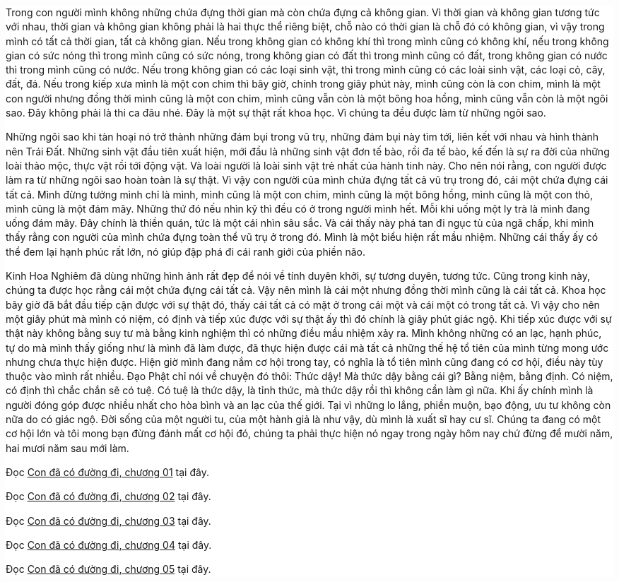 
Trong con người mình không những chứa đựng thời gian mà còn chứa đựng cả không gian. Vì thời gian và không gian tương tức với nhau, thời gian và không gian không phải là hai thực thể riêng biệt, chỗ nào có thời gian là chỗ đó có không gian, vì vậy trong mình có tất cả thời gian, tất cả không gian. Nếu trong không gian có không khí thì trong mình cũng có không khí, nếu trong không gian có sức nóng thì trong mình cũng có sức nóng, trong không gian có đất thì trong mình cũng có đất, trong không gian có nước thì trong mình cũng có nước. Nếu trong không gian có các loại sinh vật, thì trong mình cũng có các loài sinh vật, các loại cỏ, cây, đất, đá. Nếu trong kiếp xưa mình là một con chim thì bây giờ, chính trong giây phút này, mình cũng còn là con chim, mình là một con người nhưng đồng thời mình cũng là một con chim, mình cũng vẫn còn là một bông hoa hồng, mình cũng vẫn còn là một ngôi sao. Đây không phải là thi ca đâu nhé. Đây là một sự thật rất khoa học. Vì chúng ta đều được làm từ những ngôi sao.

Những ngôi sao khi tàn hoại nó trở thành những đám bụi trong vũ trụ, những đám bụi này tìm tới, liên kết với nhau và hình thành nên Trái Đất. Những sinh vật đầu tiên xuất hiện, mới đầu là những sinh vật đơn tế bào, rồi đa tế bào, kế đến là sự ra đời của những loài thảo mộc, thực vật rồi tới động vật. Và loài người là loài sinh vật trẻ nhất của hành tinh này. Cho nên nói rằng, con người được làm ra từ những ngôi sao hoàn toàn là sự thật. Vì vậy con người của mình chứa đựng tất cả vũ trụ trong đó, cái một chứa đựng cái tất cả. Mình đừng tưởng mình chỉ là mình, mình cũng là một con chim, mình cũng là một bông hồng, mình cũng là một con thỏ, mình cũng là một đám mây. Những thứ đó nếu nhìn kỹ thì đều có ở trong người mình hết. Mỗi khi uống một ly trà là mình đang uống đám mây. Đây chính là thiền quán, tức là một cái nhìn sâu sắc. Và cái thấy này phá tan đi ngục tù của ngã chấp, khi mình thấy rằng con người của mình chứa đựng toàn thể vũ trụ ở trong đó. Mình là một biểu hiện rất mầu nhiệm. Những cái thấy ấy có thể đem lại hạnh phúc rất lớn, nó giúp đập phá đi cái ranh giới của phiền não.

Kinh Hoa Nghiêm đã dùng những hình ảnh rất đẹp để nói về tính duyên khởi, sự tương duyên, tương tức. Cũng trong kinh này, chúng ta được học rằng cái một chứa đựng cái tất cả. Vậy nên mình là cái một nhưng đồng thời mình cũng là cái tất cả. Khoa học bây giờ đã bắt đầu tiếp cận được với sự thật đó, thấy cái tất cả có mặt ở trong cái một và cái một có trong tất cả. Vì vậy cho nên một giây phút mà mình có niệm, có định và tiếp xúc được với sự thật ấy thì đó chính là giây phút giác ngộ. Khi tiếp xúc được với sự thật này không bằng suy tư mà bằng kinh nghiệm thì có những điều mầu nhiệm xảy ra. Mình không những có an lạc, hạnh phúc, tự do mà mình thấy giống như là mình đã làm được, đã thực hiện được cái mà tất cả những thế hệ tổ tiên của mình từng mong ước nhưng chưa thực hiện được. Hiện giờ mình đang nắm cơ hội trong tay, có nghĩa là tổ tiên mình cũng đang có cơ hội, điều này tùy thuộc vào mình rất nhiều. Đạo Phật chỉ nói về chuyện đó thôi: Thức dậy! Mà thức dậy bằng cái gì? Bằng niệm, bằng định. Có niệm, có định thì chắc chắn sẽ có tuệ. Có tuệ là thức dậy, là tỉnh thức, mà thức dậy rồi thì không cần làm gì nữa. Khi ấy chính mình là người đóng góp được nhiều nhất cho hòa bình và an lạc của thế giới. Tại vì những lo lắng, phiền muộn, bạo động, ưu tư không còn nữa do có giác ngộ. Đời sống của một người tu, của một hành giả là như vậy, dù mình là xuất sĩ hay cư sĩ. Chúng ta đang có một cơ hội lớn và tôi mong bạn đừng đánh mất cơ hội đó, chúng ta phải thực hiện nó ngay trong ngày hôm nay chứ đừng để mười năm, hai mươi năm sau mới làm.

Đọc [Con đã có đường đi, chương 01](https://nhavantuonglai.com/article/con-da-co-duong-di-chuong-01) tại đây.

Đọc [Con đã có đường đi, chương 02](https://nhavantuonglai.com/article/con-da-co-duong-di-chuong-02) tại đây.

Đọc [Con đã có đường đi, chương 03](https://nhavantuonglai.com/article/con-da-co-duong-di-chuong-03) tại đây.

Đọc [Con đã có đường đi, chương 04](https://nhavantuonglai.com/article/con-da-co-duong-di-chuong-04) tại đây.

Đọc [Con đã có đường đi, chương 05](https://nhavantuonglai.com/article/con-da-co-duong-di-chuong-05) tại đây.
